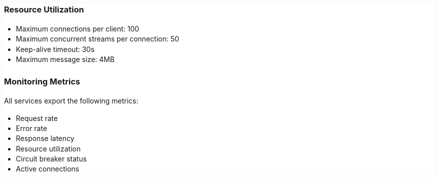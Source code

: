 ### Resource Utilization
- Maximum connections per client: 100
- Maximum concurrent streams per connection: 50
- Keep-alive timeout: 30s
- Maximum message size: 4MB

### Monitoring Metrics
All services export the following metrics:
- Request rate
- Error rate
- Response latency
- Resource utilization
- Circuit breaker status
- Active connections